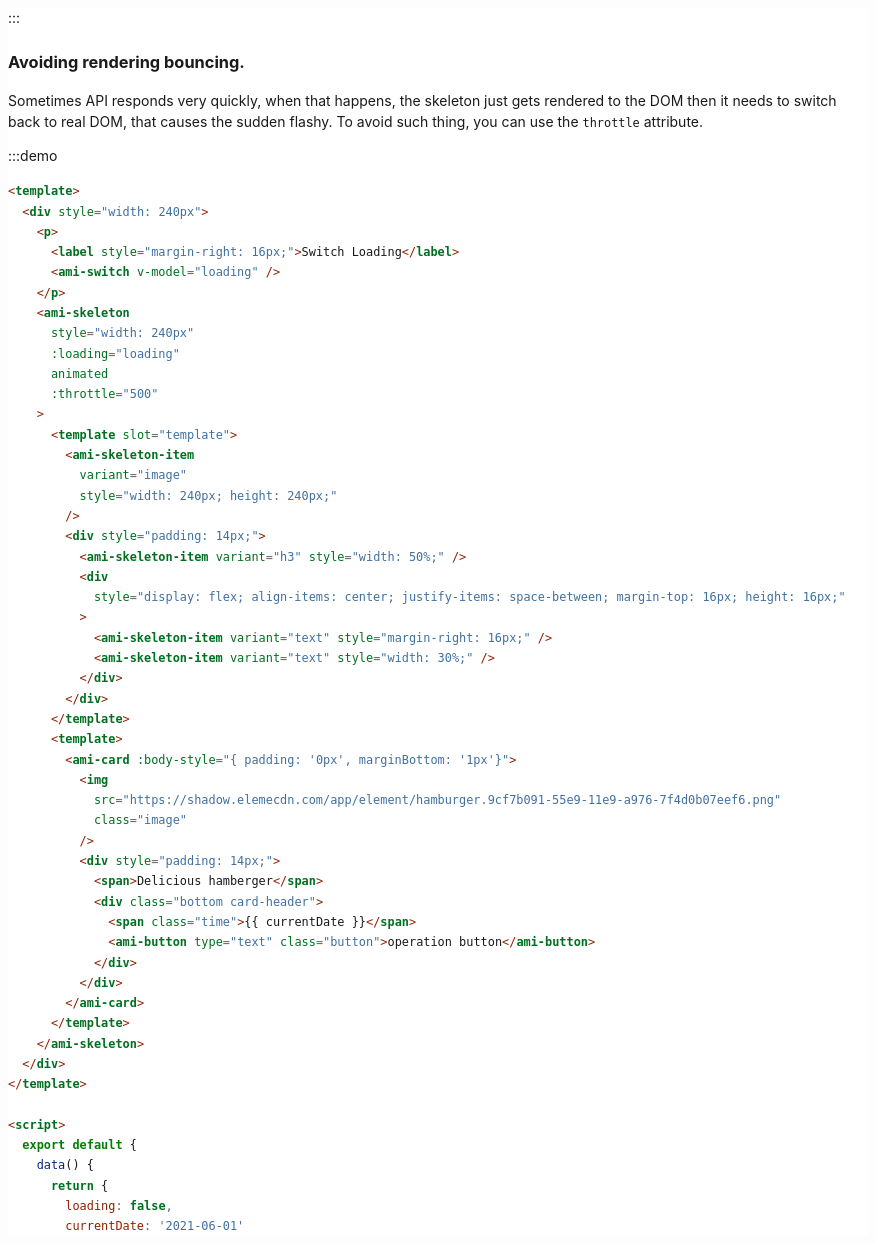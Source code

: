 :::

### Avoiding rendering bouncing.
Sometimes API responds very quickly, when that happens, the skeleton just gets rendered to the DOM then it needs to switch back to real DOM, that causes the sudden flashy. To avoid such thing, you can use the `throttle` attribute.


:::demo

```html
<template>
  <div style="width: 240px">
    <p>
      <label style="margin-right: 16px;">Switch Loading</label>
      <ami-switch v-model="loading" />
    </p>
    <ami-skeleton
      style="width: 240px"
      :loading="loading"
      animated
      :throttle="500"
    >
      <template slot="template">
        <ami-skeleton-item
          variant="image"
          style="width: 240px; height: 240px;"
        />
        <div style="padding: 14px;">
          <ami-skeleton-item variant="h3" style="width: 50%;" />
          <div
            style="display: flex; align-items: center; justify-items: space-between; margin-top: 16px; height: 16px;"
          >
            <ami-skeleton-item variant="text" style="margin-right: 16px;" />
            <ami-skeleton-item variant="text" style="width: 30%;" />
          </div>
        </div>
      </template>
      <template>
        <ami-card :body-style="{ padding: '0px', marginBottom: '1px'}">
          <img
            src="https://shadow.elemecdn.com/app/element/hamburger.9cf7b091-55e9-11e9-a976-7f4d0b07eef6.png"
            class="image"
          />
          <div style="padding: 14px;">
            <span>Delicious hamberger</span>
            <div class="bottom card-header">
              <span class="time">{{ currentDate }}</span>
              <ami-button type="text" class="button">operation button</ami-button>
            </div>
          </div>
        </ami-card>
      </template>
    </ami-skeleton>
  </div>
</template>

<script>
  export default {
    data() {
      return {
        loading: false,
        currentDate: '2021-06-01'
```